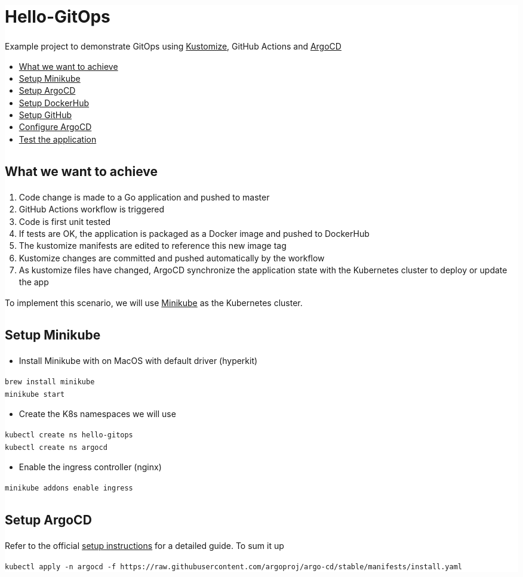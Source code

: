 # Hello-GitOps

Example project to demonstrate GitOps using [Kustomize](https://github.com/kubernetes-sigs/kustomize), GitHub Actions and [ArgoCD](https://github.com/argoproj/argo-cd/)

- [What we want to achieve](#what-we-want-to-achieve)
- [Setup Minikube](#setup-minikube)
- [Setup ArgoCD](#setup-argocd)
- [Setup DockerHub](#setup-dockerhub)
- [Setup GitHub](#setup-github)
- [Configure ArgoCD](#configure-argocd)
- [Test the application](#test-the-application)
  
## What we want to achieve

1. Code change is made to a Go application and pushed to master
1. GitHub Actions workflow is triggered
1. Code is first unit tested
1. If tests are OK, the application is packaged as a Docker image and pushed to DockerHub
1. The kustomize manifests are edited to reference this new image tag
1. Kustomize changes are committed and pushed automatically by the workflow
1. As kustomize files have changed, ArgoCD synchronize the application state with the Kubernetes cluster to deploy or update the app

To implement this scenario, we will use [Minikube](https://github.com/kubernetes/minikube) as the Kubernetes cluster.

## Setup Minikube

- Install Minikube with on MacOS with default driver (hyperkit)

```
brew install minikube
minikube start
```

- Create the K8s namespaces we will use
```
kubectl create ns hello-gitops
kubectl create ns argocd
```

- Enable the ingress controller (nginx)

```
minikube addons enable ingress
```


## Setup ArgoCD

Refer to the official [setup instructions](https://argoproj.github.io/argo-cd/getting_started/) for a detailed guide.
To sum it up
```
kubectl apply -n argocd -f https://raw.githubusercontent.com/argoproj/argo-cd/stable/manifests/install.yaml
```
